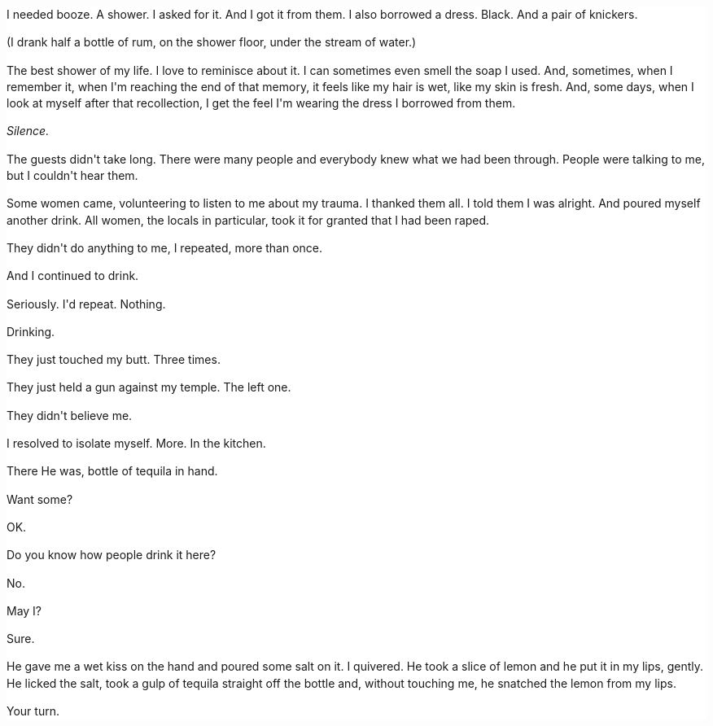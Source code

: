 I needed booze. A shower. I asked for it. And I got it from them. I also
borrowed a dress. Black. And a pair of knickers.

(I drank half a bottle of rum, on the shower floor, under the stream of
water.)

The best shower of my life. I love to reminisce about it. I can
sometimes even smell the soap I used. And, sometimes, when I remember
it, when I'm reaching the end of that memory, it feels like my hair is
wet, like my skin is fresh. And, some days, when I look at myself after
that recollection, I get the feel I'm wearing the dress I borrowed from
them.

*Silence.*

The guests didn't take long. There were many people and everybody knew
what we had been through. People were talking to me, but I couldn't hear
them.

Some women came, volunteering to listen to me about my trauma. I thanked
them all. I told them I was alright. And poured myself another drink.
All women, the locals in particular, took it for granted that I had been
raped.

They didn't do anything to me, I repeated, more than once.

And I continued to drink.

Seriously. I'd repeat. Nothing.

Drinking.

They just touched my butt. Three times.

They just held a gun against my temple. The left one.

They didn't believe me.

I resolved to isolate myself. More. In the kitchen.

There He was, bottle of tequila in hand.

Want some?

OK.

Do you know how people drink it here?

No.

May I?

Sure.

He gave me a wet kiss on the hand and poured some salt on it. I
quivered. He took a slice of lemon and he put it in my lips, gently. He
licked the salt, took a gulp of tequila straight off the bottle and,
without touching me, he snatched the lemon from my lips.

Your turn.
